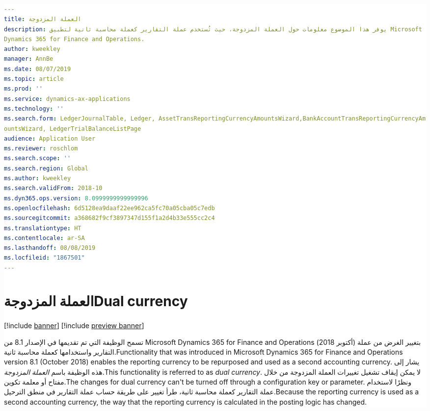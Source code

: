 ```yaml
---
title: العملة المزدوجة
description: يوفر هذا الموضوع معلومات حول العملة المزدوجة، حيث تُستخدم عملة التقارير كعملة محاسبة ثانية لتطبيق Microsoft Dynamics 365 for Finance and Operations.
author: kweekley
manager: AnnBe
ms.date: 08/07/2019
ms.topic: article
ms.prod: ''
ms.service: dynamics-ax-applications
ms.technology: ''
ms.search.form: LedgerJournalTable, Ledger, AssetTransReportingCurrencyAmountsWizard,BankAccountTransReportingCurrencyAmountsWizard, LedgerTrialBalanceListPage
audience: Application User
ms.reviewer: roschlom
ms.search.scope: ''
ms.search.region: Global
ms.author: kweekley
ms.search.validFrom: 2018-10
ms.dyn365.ops.version: 8.0999999999999996
ms.openlocfilehash: 6d5128ea9daaf22ee962ca5fc70a05cba05c7edb
ms.sourcegitcommit: a368682f9cf3897347d155f1a2d4b33e555cc2c4
ms.translationtype: HT
ms.contentlocale: ar-SA
ms.lasthandoff: 08/08/2019
ms.locfileid: "1867501"
---
```

# <a name="dual-currency"></a><span data-ttu-id="56cbe-103">العملة المزدوجة</span><span class="sxs-lookup"><span data-stu-id="56cbe-103">Dual currency</span></span>

[!include [banner](../includes/banner.md)]
[!include [preview banner](../includes/preview-banner.md)]

<span data-ttu-id="56cbe-104">تسمح الوظيفة التي تم تقديمها في الإصدار 8.1 من Microsoft Dynamics 365 for Finance and Operations (أكتوبر 2018) بتغيير الغرض من عملة التقارير واستخدامها كعملة محاسبة ثانية.</span><span class="sxs-lookup"><span data-stu-id="56cbe-104">Functionality that was introduced in Microsoft Dynamics 365 for Finance and Operations version 8.1 (October 2018) enables the reporting currency to be repurposed and used as a second accounting currency.</span></span> <span data-ttu-id="56cbe-105">يشار إلى هذه الوظيفة باسم *العملة المزدوجة*.</span><span class="sxs-lookup"><span data-stu-id="56cbe-105">This functionality is referred to as *dual currency*.</span></span> <span data-ttu-id="56cbe-106">لا يمكن إيقاف تشغيل تغييرات العملة المزدوجة من خلال مفتاح أو معلمة تكوين.</span><span class="sxs-lookup"><span data-stu-id="56cbe-106">The changes for dual currency can't be turned off through a configuration key or parameter.</span></span> <span data-ttu-id="56cbe-107">ونظرًا لاستخدام عملة التقارير كعملة محاسبة ثانية، طرأ تغيير على طريقة حساب عملة التقارير في منطق الترحيل.</span><span class="sxs-lookup"><span data-stu-id="56cbe-107">Because the reporting currency is used as a second accounting currency, the way that the reporting currency is calculated in the posting logic has changed.</span></span>
